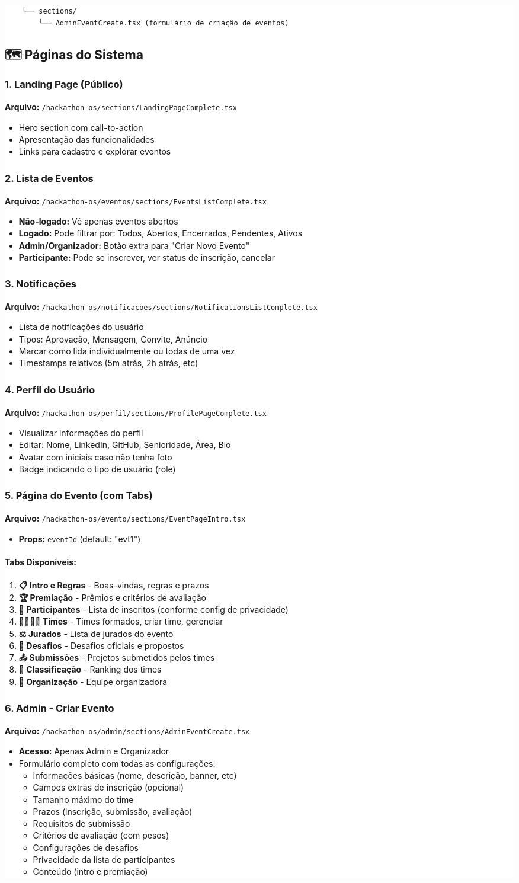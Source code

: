 ```
    └── sections/
        └── AdminEventCreate.tsx (formulário de criação de eventos)
```

## 🗺️ Páginas do Sistema

### 1. Landing Page (Público)
**Arquivo:** `/hackathon-os/sections/LandingPageComplete.tsx`
- Hero section com call-to-action
- Apresentação das funcionalidades
- Links para cadastro e explorar eventos

### 2. Lista de Eventos
**Arquivo:** `/hackathon-os/eventos/sections/EventsListComplete.tsx`
- **Não-logado:** Vê apenas eventos abertos
- **Logado:** Pode filtrar por: Todos, Abertos, Encerrados, Pendentes, Ativos
- **Admin/Organizador:** Botão extra para "Criar Novo Evento"
- **Participante:** Pode se inscrever, ver status de inscrição, cancelar

### 3. Notificações
**Arquivo:** `/hackathon-os/notificacoes/sections/NotificationsListComplete.tsx`
- Lista de notificações do usuário
- Tipos: Aprovação, Mensagem, Convite, Anúncio
- Marcar como lida individualmente ou todas de uma vez
- Timestamps relativos (5m atrás, 2h atrás, etc)

### 4. Perfil do Usuário
**Arquivo:** `/hackathon-os/perfil/sections/ProfilePageComplete.tsx`
- Visualizar informações do perfil
- Editar: Nome, LinkedIn, GitHub, Senioridade, Área, Bio
- Avatar com iniciais caso não tenha foto
- Badge indicando o tipo de usuário (role)

### 5. Página do Evento (com Tabs)
**Arquivo:** `/hackathon-os/evento/sections/EventPageIntro.tsx`
- **Props:** `eventId` (default: "evt1")

#### Tabs Disponíveis:
1. **📋 Intro e Regras** - Boas-vindas, regras e prazos
2. **🏆 Premiação** - Prêmios e critérios de avaliação
3. **👥 Participantes** - Lista de inscritos (conforme config de privacidade)
4. **👨‍👩‍👧‍👦 Times** - Times formados, criar time, gerenciar
5. **⚖️ Jurados** - Lista de jurados do evento
6. **🎯 Desafios** - Desafios oficiais e propostos
7. **📤 Submissões** - Projetos submetidos pelos times
8. **🥇 Classificação** - Ranking dos times
9. **🏢 Organização** - Equipe organizadora

### 6. Admin - Criar Evento
**Arquivo:** `/hackathon-os/admin/sections/AdminEventCreate.tsx`
- **Acesso:** Apenas Admin e Organizador
- Formulário completo com todas as configurações:
  - Informações básicas (nome, descrição, banner, etc)
  - Campos extras de inscrição (opcional)
  - Tamanho máximo do time
  - Prazos (inscrição, submissão, avaliação)
  - Requisitos de submissão
  - Critérios de avaliação (com pesos)
  - Configurações de desafios
  - Privacidade da lista de participantes
  - Conteúdo (intro e premiação)